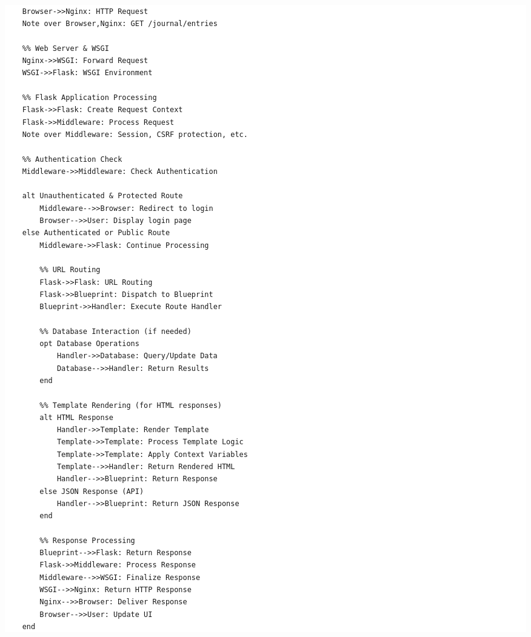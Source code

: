 ```mermaid
    Browser->>Nginx: HTTP Request
    Note over Browser,Nginx: GET /journal/entries
    
    %% Web Server & WSGI
    Nginx->>WSGI: Forward Request
    WSGI->>Flask: WSGI Environment
    
    %% Flask Application Processing
    Flask->>Flask: Create Request Context
    Flask->>Middleware: Process Request
    Note over Middleware: Session, CSRF protection, etc.
    
    %% Authentication Check
    Middleware->>Middleware: Check Authentication
    
    alt Unauthenticated & Protected Route
        Middleware-->>Browser: Redirect to login
        Browser-->>User: Display login page
    else Authenticated or Public Route
        Middleware->>Flask: Continue Processing
        
        %% URL Routing
        Flask->>Flask: URL Routing
        Flask->>Blueprint: Dispatch to Blueprint
        Blueprint->>Handler: Execute Route Handler
        
        %% Database Interaction (if needed)
        opt Database Operations
            Handler->>Database: Query/Update Data
            Database-->>Handler: Return Results
        end
        
        %% Template Rendering (for HTML responses)
        alt HTML Response
            Handler->>Template: Render Template
            Template->>Template: Process Template Logic
            Template->>Template: Apply Context Variables
            Template-->>Handler: Return Rendered HTML
            Handler-->>Blueprint: Return Response
        else JSON Response (API)
            Handler-->>Blueprint: Return JSON Response
        end
        
        %% Response Processing
        Blueprint-->>Flask: Return Response
        Flask->>Middleware: Process Response
        Middleware-->>WSGI: Finalize Response
        WSGI-->>Nginx: Return HTTP Response
        Nginx-->>Browser: Deliver Response
        Browser-->>User: Update UI
    end
```
